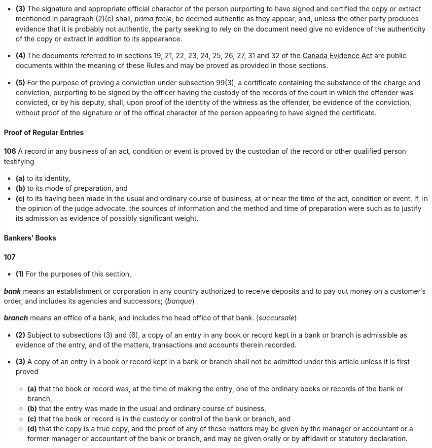 - **(3)** The signature and appropriate official character of the person purporting to have signed and certified the copy or extract mentioned in paragraph (2)(c) shall, *prima facie*, be deemed authentic as they appear, and, unless the other party produces evidence that it is probably not authentic, the party seeking to rely on the document need give no evidence of the authenticity of the copy or extract in addition to its appearance.

- **(4)** The documents referred to in sections 19, 21, 22, 23, 24, 25, 26, 27, 31 and 32 of the [Canada Evidence Act](/en/Acts/Revised%20Statutes%20of%20Canada/C/C-5.md) are public documents within the meaning of these Rules and may be proved as provided in those sections.

- **(5)** For the purpose of proving a conviction under subsection 99(3), a certificate containing the substance of the charge and conviction, purporting to be signed by the officer having the custody of the records of the court in which the offender was convicted, or by his deputy, shall, upon proof of the identity of the witness as the offender, be evidence of the conviction, without proof of the signature or of the offical character of the person appearing to have signed the certificate.




#### Proof of Regular Entries


**106** A record in any business of an act, condition or event is proved by the custodian of the record or other qualified person testifying
- **(a)** to its identity,
- **(b)** to its mode of preparation, and
- **(c)** to its having been made in the usual and ordinary course of business, at or near the time of the act, condition or event,
if, in the opinion of the judge advocate, the sources of information and the method and time of preparation were such as to justify its admission as evidence of possibly significant weight.




#### Bankers’ Books


**107** 

- **(1)** For the purposes of this section,

***bank*** means an establishment or corporation in any country authorized to receive deposits and to pay out money on a customer’s order, and includes its agencies and successors; (*banque*)

***branch*** means an office of a bank, and includes the head office of that bank. (*succursale*)

- **(2)** Subject to subsections (3) and (6), a copy of an entry in any book or record kept in a bank or branch is admissible as evidence of the entry, and of the matters, transactions and accounts therein recorded.

- **(3)** A copy of an entry in a book or record kept in a bank or branch shall not be admitted under this article unless it is first proved
	- **(a)** that the book or record was, at the time of making the entry, one of the ordinary books or records of the bank or branch,
	- **(b)** that the entry was made in the usual and ordinary course of business,
	- **(c)** that the book or record is in the custody or control of the bank or branch, and
	- **(d)** that the copy is a true copy,
and the proof of any of these matters may be given by the manager or accountant or a former manager or accountant of the bank or branch, and may be given orally or by affidavit or statutory declaration.
